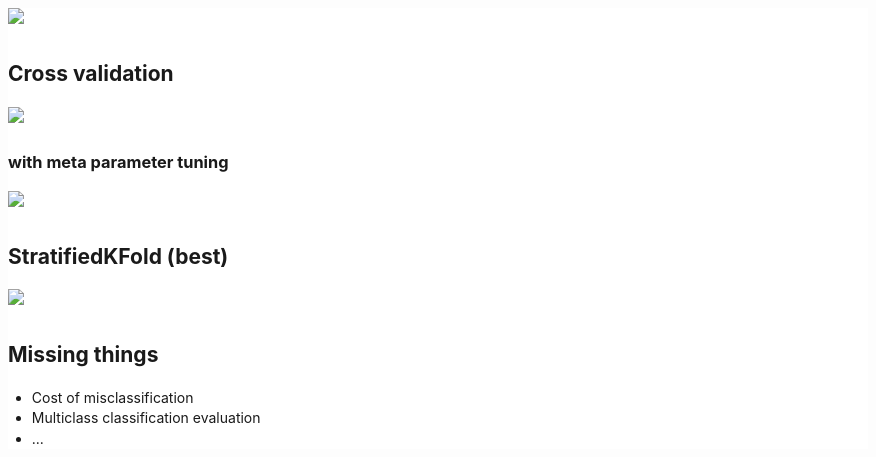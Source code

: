 ![](https://i.imgur.com/513iOG6.png)

## Cross validation

![](https://i.imgur.com/4KkbALB.png)

### with meta parameter tuning

![](https://i.imgur.com/vf2xEDm.png)

## StratifiedKFold (best)

![](https://i.imgur.com/IELUcaX.png)

## Missing things
- Cost of misclassification
- Multiclass classification evaluation
- ...